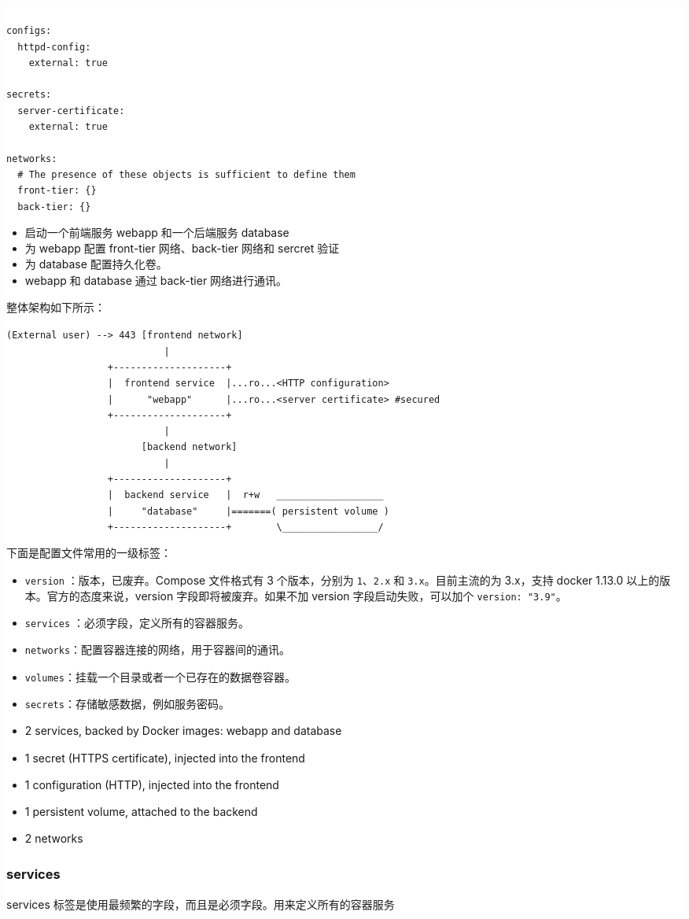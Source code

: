 ```

configs:
  httpd-config:
    external: true

secrets:
  server-certificate:
    external: true

networks:
  # The presence of these objects is sufficient to define them
  front-tier: {}
  back-tier: {}
```

* 启动一个前端服务 webapp 和一个后端服务 database
* 为 webapp 配置 front-tier 网络、back-tier 网络和 sercret 验证
* 为 database 配置持久化卷。
* webapp 和 database 通过 back-tier 网络进行通讯。

整体架构如下所示：

```
(External user) --> 443 [frontend network]
                            |
                  +--------------------+
                  |  frontend service  |...ro...<HTTP configuration>
                  |      "webapp"      |...ro...<server certificate> #secured
                  +--------------------+
                            |
                        [backend network]
                            |
                  +--------------------+
                  |  backend service   |  r+w   ___________________
                  |     "database"     |=======( persistent volume )
                  +--------------------+        \_________________/
```

下面是配置文件常用的一级标签：

* `version` ：版本，已废弃。Compose 文件格式有 3 个版本，分别为 `1`、`2.x` 和 `3.x`。目前主流的为 3.x，支持 docker 1.13.0 以上的版本。官方的态度来说，version 字段即将被废弃。如果不加 version 字段启动失败，可以加个 `version: "3.9"`。
* `services` ：必须字段，定义所有的容器服务。
* `networks`：配置容器连接的网络，用于容器间的通讯。
* `volumes`：挂载一个目录或者一个已存在的数据卷容器。
* `secrets`：存储敏感数据，例如服务密码。

* 2 services, backed by Docker images: webapp and database
* 1 secret (HTTPS certificate), injected into the frontend
* 1 configuration (HTTP), injected into the frontend
* 1 persistent volume, attached to the backend
* 2 networks
### services
services 标签是使用最频繁的字段，而且是必须字段。用来定义所有的容器服务
